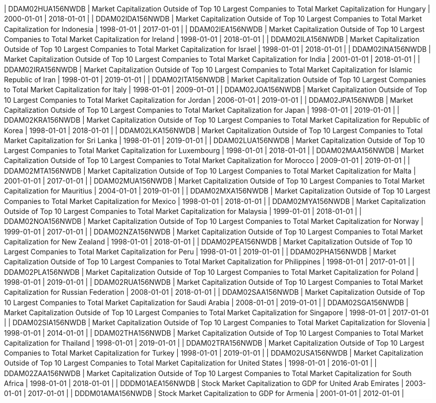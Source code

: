 | DDAM02HUA156NWDB | Market Capitalization Outside of Top 10 Largest Companies to Total Market Capitalization for Hungary                  | 2000-01-01          | 2018-01-01        |
| DDAM02IDA156NWDB | Market Capitalization Outside of Top 10 Largest Companies to Total Market Capitalization for Indonesia                | 1998-01-01          | 2017-01-01        |
| DDAM02IEA156NWDB | Market Capitalization Outside of Top 10 Largest Companies to Total Market Capitalization for Ireland                  | 1998-01-01          | 2018-01-01        |
| DDAM02ILA156NWDB | Market Capitalization Outside of Top 10 Largest Companies to Total Market Capitalization for Israel                   | 1998-01-01          | 2018-01-01        |
| DDAM02INA156NWDB | Market Capitalization Outside of Top 10 Largest Companies to Total Market Capitalization for India                    | 2001-01-01          | 2018-01-01        |
| DDAM02IRA156NWDB | Market Capitalization Outside of Top 10 Largest Companies to Total Market Capitalization for Islamic Republic of Iran | 1998-01-01          | 2019-01-01        |
| DDAM02ITA156NWDB | Market Capitalization Outside of Top 10 Largest Companies to Total Market Capitalization for Italy                    | 1998-01-01          | 2009-01-01        |
| DDAM02JOA156NWDB | Market Capitalization Outside of Top 10 Largest Companies to Total Market Capitalization for Jordan                   | 2006-01-01          | 2019-01-01        |
| DDAM02JPA156NWDB | Market Capitalization Outside of Top 10 Largest Companies to Total Market Capitalization for Japan                    | 1998-01-01          | 2019-01-01        |
| DDAM02KRA156NWDB | Market Capitalization Outside of Top 10 Largest Companies to Total Market Capitalization for Republic of Korea        | 1998-01-01          | 2018-01-01        |
| DDAM02LKA156NWDB | Market Capitalization Outside of Top 10 Largest Companies to Total Market Capitalization for Sri Lanka                | 1998-01-01          | 2019-01-01        |
| DDAM02LUA156NWDB | Market Capitalization Outside of Top 10 Largest Companies to Total Market Capitalization for Luxembourg               | 1998-01-01          | 2018-01-01        |
| DDAM02MAA156NWDB | Market Capitalization Outside of Top 10 Largest Companies to Total Market Capitalization for Morocco                  | 2009-01-01          | 2019-01-01        |
| DDAM02MTA156NWDB | Market Capitalization Outside of Top 10 Largest Companies to Total Market Capitalization for Malta                    | 2001-01-01          | 2017-01-01        |
| DDAM02MUA156NWDB | Market Capitalization Outside of Top 10 Largest Companies to Total Market Capitalization for Mauritius                | 2004-01-01          | 2019-01-01        |
| DDAM02MXA156NWDB | Market Capitalization Outside of Top 10 Largest Companies to Total Market Capitalization for Mexico                   | 1998-01-01          | 2018-01-01        |
| DDAM02MYA156NWDB | Market Capitalization Outside of Top 10 Largest Companies to Total Market Capitalization for Malaysia                 | 1999-01-01          | 2018-01-01        |
| DDAM02NOA156NWDB | Market Capitalization Outside of Top 10 Largest Companies to Total Market Capitalization for Norway                   | 1999-01-01          | 2017-01-01        |
| DDAM02NZA156NWDB | Market Capitalization Outside of Top 10 Largest Companies to Total Market Capitalization for New Zealand              | 1998-01-01          | 2018-01-01        |
| DDAM02PEA156NWDB | Market Capitalization Outside of Top 10 Largest Companies to Total Market Capitalization for Peru                     | 1998-01-01          | 2019-01-01        |
| DDAM02PHA156NWDB | Market Capitalization Outside of Top 10 Largest Companies to Total Market Capitalization for Philippines              | 1998-01-01          | 2017-01-01        |
| DDAM02PLA156NWDB | Market Capitalization Outside of Top 10 Largest Companies to Total Market Capitalization for Poland                   | 1998-01-01          | 2019-01-01        |
| DDAM02RUA156NWDB | Market Capitalization Outside of Top 10 Largest Companies to Total Market Capitalization for Russian Federation       | 2008-01-01          | 2018-01-01        |
| DDAM02SAA156NWDB | Market Capitalization Outside of Top 10 Largest Companies to Total Market Capitalization for Saudi Arabia             | 2008-01-01          | 2019-01-01        |
| DDAM02SGA156NWDB | Market Capitalization Outside of Top 10 Largest Companies to Total Market Capitalization for Singapore                | 1998-01-01          | 2017-01-01        |
| DDAM02SIA156NWDB | Market Capitalization Outside of Top 10 Largest Companies to Total Market Capitalization for Slovenia                 | 1998-01-01          | 2014-01-01        |
| DDAM02THA156NWDB | Market Capitalization Outside of Top 10 Largest Companies to Total Market Capitalization for Thailand                 | 1998-01-01          | 2019-01-01        |
| DDAM02TRA156NWDB | Market Capitalization Outside of Top 10 Largest Companies to Total Market Capitalization for Turkey                   | 1998-01-01          | 2019-01-01        |
| DDAM02USA156NWDB | Market Capitalization Outside of Top 10 Largest Companies to Total Market Capitalization for United States            | 1998-01-01          | 2016-01-01        |
| DDAM02ZAA156NWDB | Market Capitalization Outside of Top 10 Largest Companies to Total Market Capitalization for South Africa             | 1998-01-01          | 2018-01-01        |
| DDDM01AEA156NWDB | Stock Market Capitalization to GDP for United Arab Emirates                                                           | 2003-01-01          | 2017-01-01        |
| DDDM01AMA156NWDB | Stock Market Capitalization to GDP for Armenia                                                                        | 2001-01-01          | 2012-01-01        |